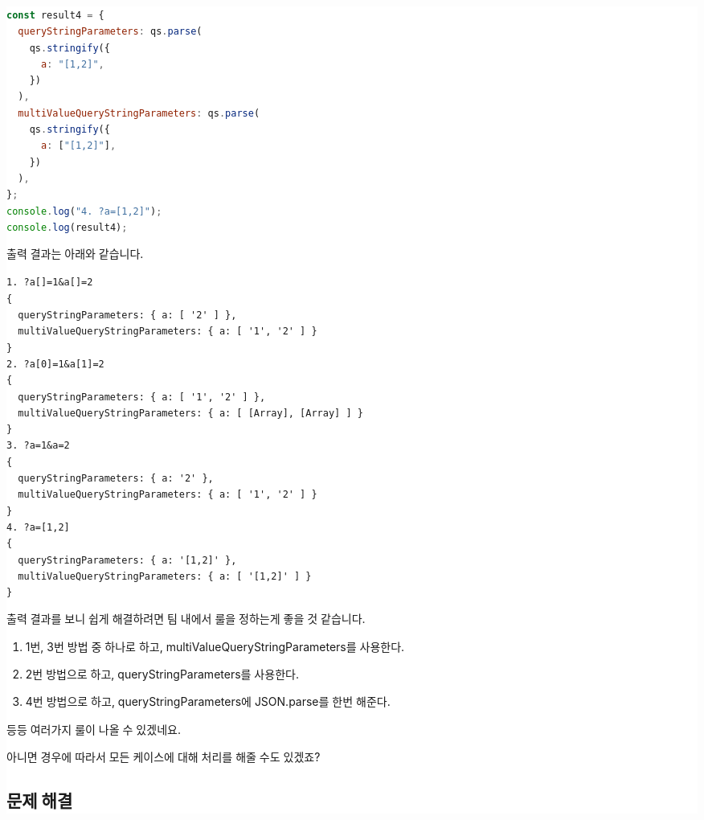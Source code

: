 ```javascript
const result4 = {
  queryStringParameters: qs.parse(
    qs.stringify({
      a: "[1,2]",
    })
  ),
  multiValueQueryStringParameters: qs.parse(
    qs.stringify({
      a: ["[1,2]"],
    })
  ),
};
console.log("4. ?a=[1,2]");
console.log(result4);
```

출력 결과는 아래와 같습니다.

```
1. ?a[]=1&a[]=2
{
  queryStringParameters: { a: [ '2' ] },
  multiValueQueryStringParameters: { a: [ '1', '2' ] }
}
2. ?a[0]=1&a[1]=2
{
  queryStringParameters: { a: [ '1', '2' ] },
  multiValueQueryStringParameters: { a: [ [Array], [Array] ] }
}
3. ?a=1&a=2
{
  queryStringParameters: { a: '2' },
  multiValueQueryStringParameters: { a: [ '1', '2' ] }
}
4. ?a=[1,2]
{
  queryStringParameters: { a: '[1,2]' },
  multiValueQueryStringParameters: { a: [ '[1,2]' ] }
}
```

출력 결과를 보니 쉽게 해결하려면 팀 내에서 룰을 정하는게 좋을 것 같습니다.

1. 1번, 3번 방법 중 하나로 하고, multiValueQueryStringParameters를 사용한다.

2. 2번 방법으로 하고, queryStringParameters를 사용한다.

3. 4번 방법으로 하고, queryStringParameters에 JSON.parse를 한번 해준다.

등등 여러가지 룰이 나올 수 있겠네요.

아니면 경우에 따라서 모든 케이스에 대해 처리를 해줄 수도 있겠죠?

## 문제 해결
